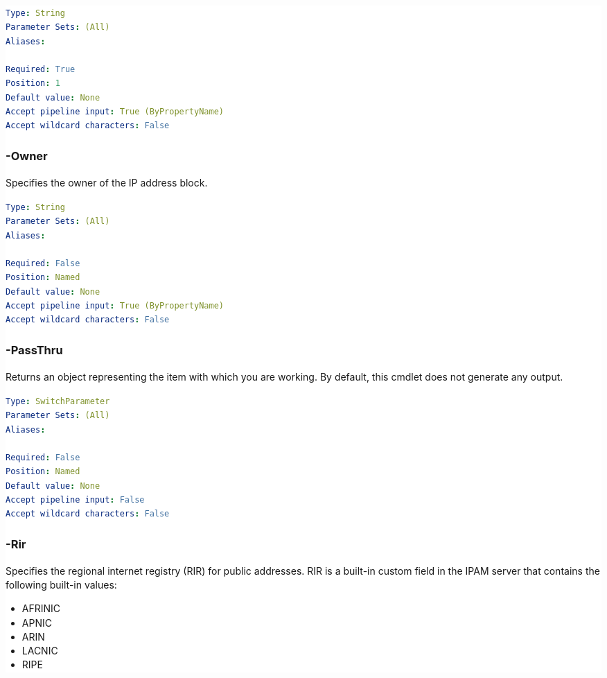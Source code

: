 ```yaml
Type: String
Parameter Sets: (All)
Aliases: 

Required: True
Position: 1
Default value: None
Accept pipeline input: True (ByPropertyName)
Accept wildcard characters: False
```

### -Owner
Specifies the owner of the IP address block.

```yaml
Type: String
Parameter Sets: (All)
Aliases: 

Required: False
Position: Named
Default value: None
Accept pipeline input: True (ByPropertyName)
Accept wildcard characters: False
```

### -PassThru
Returns an object representing the item with which you are working.
By default, this cmdlet does not generate any output.

```yaml
Type: SwitchParameter
Parameter Sets: (All)
Aliases: 

Required: False
Position: Named
Default value: None
Accept pipeline input: False
Accept wildcard characters: False
```

### -Rir
Specifies the regional internet registry (RIR) for public addresses.
RIR is a built-in custom field in the IPAM server that contains the following built-in values: 

- AFRINIC
- APNIC
- ARIN
- LACNIC
- RIPE
